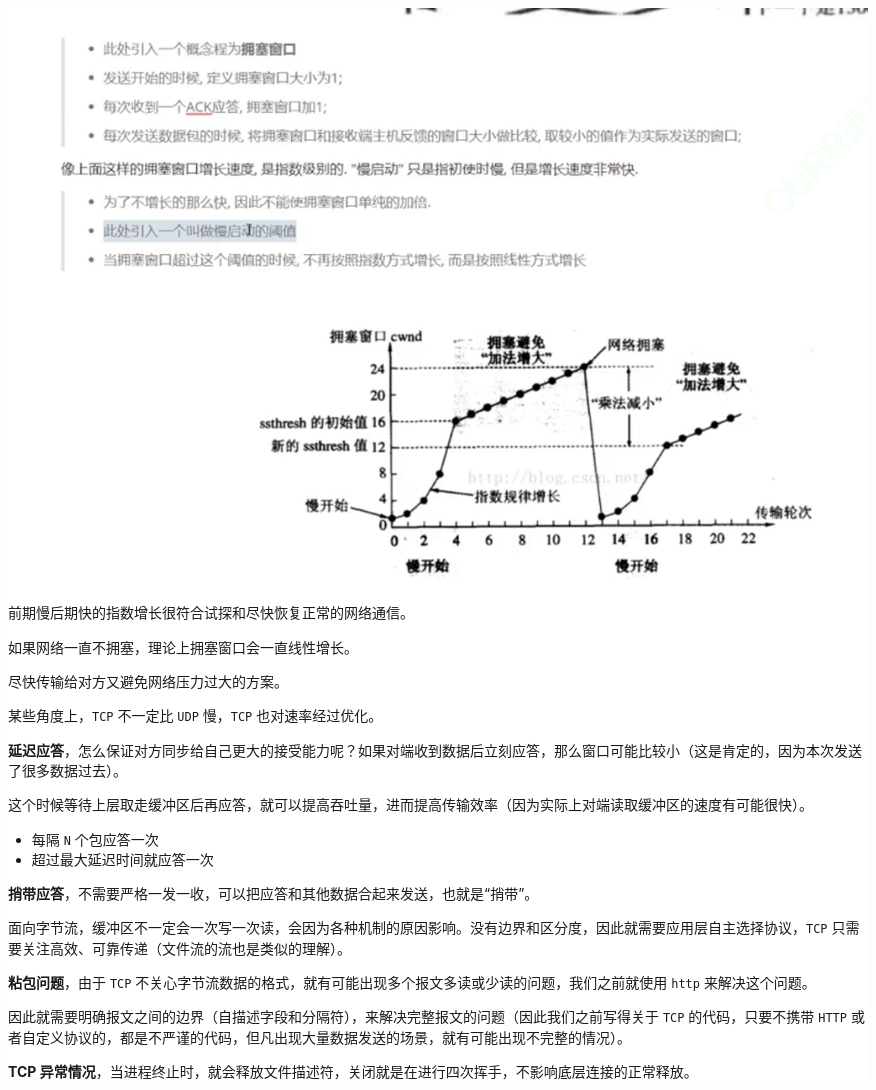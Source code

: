 ![image-20240405220839644](./assets/image-20240405220839644.png)

前期慢后期快的指数增长很符合试探和尽快恢复正常的网络通信。

如果网络一直不拥塞，理论上拥塞窗口会一直线性增长。

尽快传输给对方又避免网络压力过大的方案。

某些角度上，`TCP` 不一定比 `UDP` 慢，`TCP` 也对速率经过优化。

**延迟应答**，怎么保证对方同步给自己更大的接受能力呢？如果对端收到数据后立刻应答，那么窗口可能比较小（这是肯定的，因为本次发送了很多数据过去）。

这个时候等待上层取走缓冲区后再应答，就可以提高吞吐量，进而提高传输效率（因为实际上对端读取缓冲区的速度有可能很快）。

-   每隔 `N` 个包应答一次
-   超过最大延迟时间就应答一次

**捎带应答**，不需要严格一发一收，可以把应答和其他数据合起来发送，也就是“捎带”。

面向字节流，缓冲区不一定会一次写一次读，会因为各种机制的原因影响。没有边界和区分度，因此就需要应用层自主选择协议，`TCP` 只需要关注高效、可靠传递（文件流的流也是类似的理解）。

**粘包问题**，由于 `TCP` 不关心字节流数据的格式，就有可能出现多个报文多读或少读的问题，我们之前就使用 `http` 来解决这个问题。 

因此就需要明确报文之间的边界（自描述字段和分隔符），来解决完整报文的问题（因此我们之前写得关于 `TCP` 的代码，只要不携带 `HTTP` 或者自定义协议的，都是不严谨的代码，但凡出现大量数据发送的场景，就有可能出现不完整的情况）。

**TCP 异常情况**，当进程终止时，就会释放文件描述符，关闭就是在进行四次挥手，不影响底层连接的正常释放。
